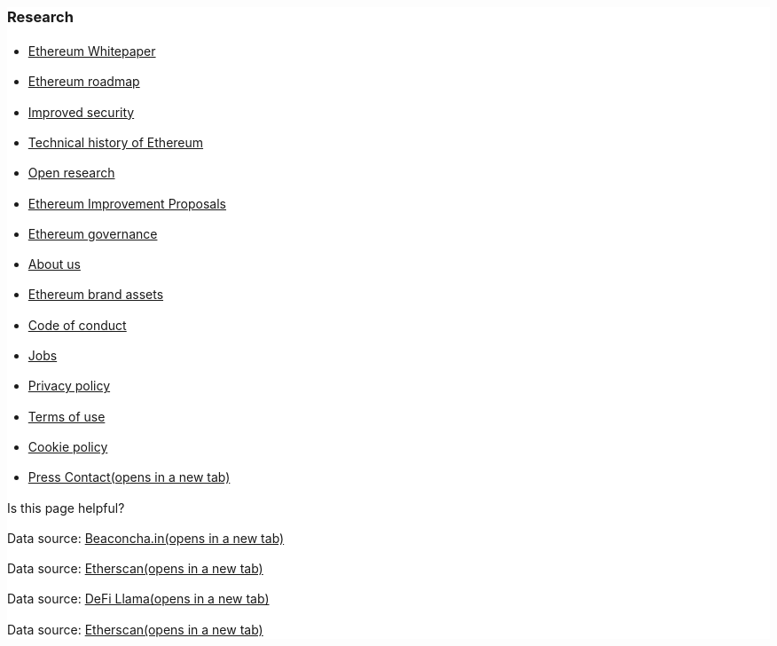 ### Research

  * [Ethereum Whitepaper](/en/whitepaper/)
  * [Ethereum roadmap](/en/roadmap/)
  * [Improved security](/en/roadmap/security/)
  * [Technical history of Ethereum](/en/history/)
  * [Open research](/en/community/research/)
  * [Ethereum Improvement Proposals](/en/eips/)
  * [Ethereum governance](/en/governance/)

  * [About us](/en/about/)
  * [Ethereum brand assets](/en/assets/)
  * [Code of conduct](/en/community/code-of-conduct/)
  * [Jobs](/en/about/#open-jobs)
  * [Privacy policy](/en/privacy-policy/)
  * [Terms of use](/en/terms-of-use/)
  * [Cookie policy](/en/cookie-policy/)
  * [Press Contact(opens in a new tab)](mailto:press@ethereum.org)

Is this page helpful?

Data source: [Beaconcha.in(opens in a new tab)](https://beaconcha.in/)

Data source: [Etherscan(opens in a new tab)](https://etherscan.io/)

Data source: [DeFi Llama(opens in a new tab)](https://defillama.com/)

Data source: [Etherscan(opens in a new tab)](https://etherscan.io/nodetracker)

